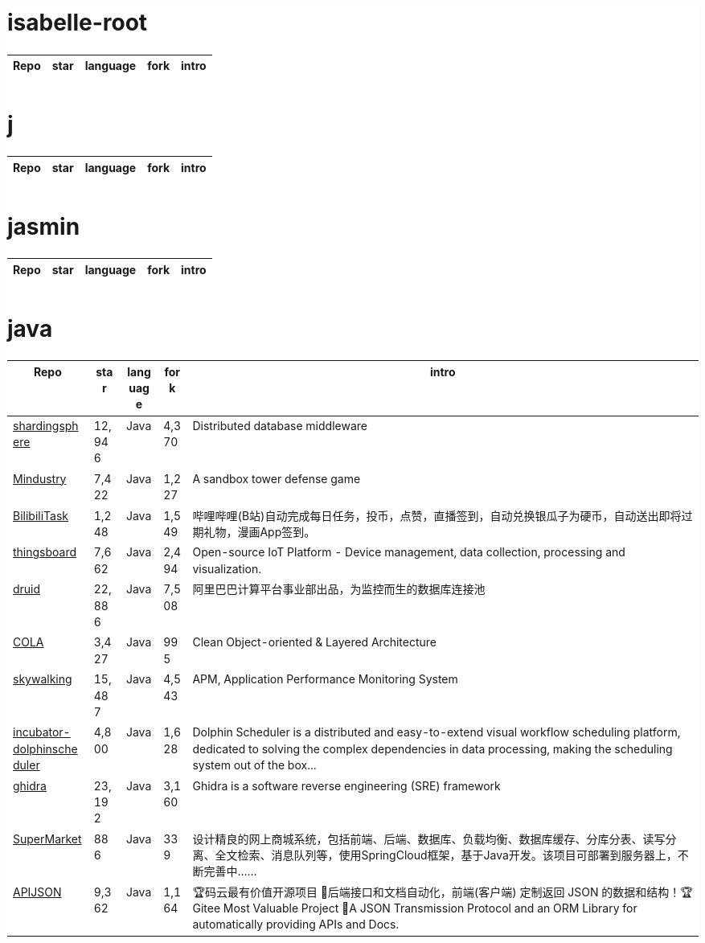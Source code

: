 
# isabelle-root

Repo|star|language|fork|intro
-|-|-|-|-



# j

Repo|star|language|fork|intro
-|-|-|-|-



# jasmin

Repo|star|language|fork|intro
-|-|-|-|-



# java

Repo|star|language|fork|intro
-|-|-|-|-
[shardingsphere](https://github.com/apache/shardingsphere)|12,946|Java|4,370|Distributed database middleware
[Mindustry](https://github.com/Anuken/Mindustry)|7,422|Java|1,227|A sandbox tower defense game
[BilibiliTask](https://github.com/srcrs/BilibiliTask)|1,248|Java|1,549|哔哩哔哩(B站)自动完成每日任务，投币，点赞，直播签到，自动兑换银瓜子为硬币，自动送出即将过期礼物，漫画App签到。
[thingsboard](https://github.com/thingsboard/thingsboard)|7,662|Java|2,494|Open-source IoT Platform - Device management, data collection, processing and visualization.
[druid](https://github.com/alibaba/druid)|22,886|Java|7,508|阿里巴巴计算平台事业部出品，为监控而生的数据库连接池
[COLA](https://github.com/alibaba/COLA)|3,427|Java|995|Clean Object-oriented & Layered Architecture
[skywalking](https://github.com/apache/skywalking)|15,487|Java|4,543|APM, Application Performance Monitoring System
[incubator-dolphinscheduler](https://github.com/apache/incubator-dolphinscheduler)|4,800|Java|1,628|Dolphin Scheduler is a distributed and easy-to-extend visual workflow scheduling platform, dedicated to solving the complex dependencies in data processing, making the scheduling system out of the box...
[ghidra](https://github.com/NationalSecurityAgency/ghidra)|23,192|Java|3,160|Ghidra is a software reverse engineering (SRE) framework
[SuperMarket](https://github.com/GoogleLLP/SuperMarket)|886|Java|339|设计精良的网上商城系统，包括前端、后端、数据库、负载均衡、数据库缓存、分库分表、读写分离、全文检索、消息队列等，使用SpringCloud框架，基于Java开发。该项目可部署到服务器上，不断完善中……
[APIJSON](https://github.com/Tencent/APIJSON)|9,362|Java|1,164|🏆码云最有价值开源项目 🚀后端接口和文档自动化，前端(客户端) 定制返回 JSON 的数据和结构！🏆Gitee Most Valuable Project 🚀A JSON Transmission Protocol and an ORM Library for automatically providing APIs and Docs.

